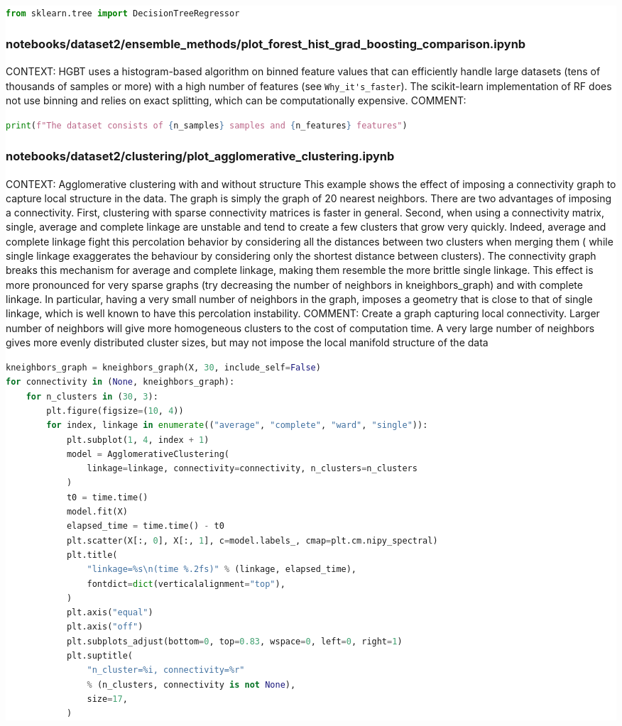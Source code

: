 ```python
from sklearn.tree import DecisionTreeRegressor
```

### notebooks/dataset2/ensemble_methods/plot_forest_hist_grad_boosting_comparison.ipynb
CONTEXT: HGBT uses a histogram-based algorithm on binned feature values that can efficiently handle large datasets (tens of thousands of samples or
more) with a high number of features (see `Why_it's_faster`). The scikit-learn implementation of RF does not use binning and relies on exact
splitting, which can be computationally expensive.   COMMENT:
```python
print(f"The dataset consists of {n_samples} samples and {n_features} features")
```

### notebooks/dataset2/clustering/plot_agglomerative_clustering.ipynb
CONTEXT:   Agglomerative clustering with and without structure  This example shows the effect of imposing a connectivity graph to capture local
structure in the data. The graph is simply the graph of 20 nearest neighbors.  There are two advantages of imposing a connectivity. First, clustering
with sparse connectivity matrices is faster in general.  Second, when using a connectivity matrix, single, average and complete linkage are unstable
and tend to create a few clusters that grow very quickly. Indeed, average and complete linkage fight this percolation behavior by considering all the
distances between two clusters when merging them ( while single linkage exaggerates the behaviour by considering only the shortest distance between
clusters). The connectivity graph breaks this mechanism for average and complete linkage, making them resemble the more brittle single linkage. This
effect is more pronounced for very sparse graphs (try decreasing the number of neighbors in kneighbors_graph) and with complete linkage. In
particular, having a very small number of neighbors in the graph, imposes a geometry that is close to that of single linkage, which is well known to
have this percolation instability.  COMMENT: Create a graph capturing local connectivity. Larger number of neighbors will give more homogeneous
clusters to the cost of computation time. A very large number of neighbors gives more evenly distributed cluster sizes, but may not impose the local
manifold structure of the data
```python
kneighbors_graph = kneighbors_graph(X, 30, include_self=False)
for connectivity in (None, kneighbors_graph):
    for n_clusters in (30, 3):
        plt.figure(figsize=(10, 4))
        for index, linkage in enumerate(("average", "complete", "ward", "single")):
            plt.subplot(1, 4, index + 1)
            model = AgglomerativeClustering(
                linkage=linkage, connectivity=connectivity, n_clusters=n_clusters
            )
            t0 = time.time()
            model.fit(X)
            elapsed_time = time.time() - t0
            plt.scatter(X[:, 0], X[:, 1], c=model.labels_, cmap=plt.cm.nipy_spectral)
            plt.title(
                "linkage=%s\n(time %.2fs)" % (linkage, elapsed_time),
                fontdict=dict(verticalalignment="top"),
            )
            plt.axis("equal")
            plt.axis("off")
            plt.subplots_adjust(bottom=0, top=0.83, wspace=0, left=0, right=1)
            plt.suptitle(
                "n_cluster=%i, connectivity=%r"
                % (n_clusters, connectivity is not None),
                size=17,
            )
```